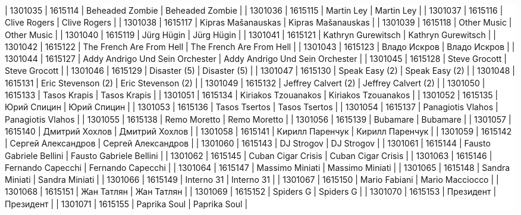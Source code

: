 | 1301035 | 1615114 | Beheaded Zombie | Beheaded Zombie |
| 1301036 | 1615115 | Martin Ley | Martin Ley |
| 1301037 | 1615116 | Clive Rogers | Clive Rogers |
| 1301038 | 1615117 | Kipras Mašanauskas | Kipras Mašanauskas |
| 1301039 | 1615118 | Other Music | Other Music |
| 1301040 | 1615119 | Jürg Hügin | Jürg Hügin |
| 1301041 | 1615121 | Kathryn Gurewitsch | Kathryn Gurewitsch |
| 1301042 | 1615122 | The French Are From Hell | The French Are From Hell |
| 1301043 | 1615123 | Владо Искров | Владо Искров |
| 1301044 | 1615127 | Addy Andrigo Und Sein Orchester | Addy Andrigo Und Sein Orchester |
| 1301045 | 1615128 | Steve Grocott | Steve Grocott |
| 1301046 | 1615129 | Disaster (5) | Disaster (5) |
| 1301047 | 1615130 | Speak Easy (2) | Speak Easy (2) |
| 1301048 | 1615131 | Eric Stevenson (2) | Eric Stevenson (2) |
| 1301049 | 1615132 | Jeffrey Calvert (2) | Jeffrey Calvert (2) |
| 1301050 | 1615133 | Tasos Krapis | Tasos Krapis |
| 1301051 | 1615134 | Kiriakos Tzouanakos | Kiriakos Tzouanakos |
| 1301052 | 1615135 | Юрий Спицин | Юрий Спицин |
| 1301053 | 1615136 | Tasos Tsertos | Tasos Tsertos |
| 1301054 | 1615137 | Panagiotis Vlahos | Panagiotis Vlahos |
| 1301055 | 1615138 | Remo Moretto | Remo Moretto |
| 1301056 | 1615139 | Bubamare | Bubamare |
| 1301057 | 1615140 | Дмитрий Хохлов | Дмитрий Хохлов |
| 1301058 | 1615141 | Кирилл Паренчук | Кирилл Паренчук |
| 1301059 | 1615142 | Сергей Александров | Сергей Александров |
| 1301060 | 1615143 | DJ Strogov | DJ Strogov |
| 1301061 | 1615144 | Fausto Gabriele Bellini | Fausto Gabriele Bellini |
| 1301062 | 1615145 | Cuban Cigar Crisis | Cuban Cigar Crisis |
| 1301063 | 1615146 | Fernando Capecchi | Fernando Capecchi |
| 1301064 | 1615147 | Massimo Miniati | Massimo Miniati |
| 1301065 | 1615148 | Sandra Miniati | Sandra Miniati |
| 1301066 | 1615149 | Interno 31 | Interno 31 |
| 1301067 | 1615150 | Mario Fabiani | Mario Macciocco |
| 1301068 | 1615151 | Жан Татлян | Жан Татлян |
| 1301069 | 1615152 | Spiders G | Spiders G |
| 1301070 | 1615153 | Президент | Президент |
| 1301071 | 1615155 | Paprika Soul | Paprika Soul |